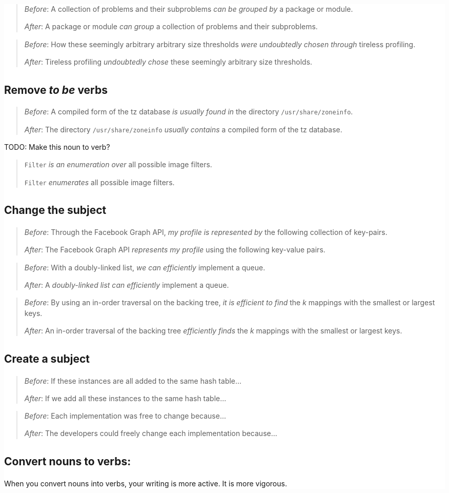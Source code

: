 > _Before_: A collection of problems and their subproblems *can be grouped by* a package or module.
>
> _After_: A package or module *can group* a collection of problems and their subproblems.

> _Before_: How these seemingly arbitrary arbitrary size thresholds *were undoubtedly chosen through* tireless profiling.
>
> _After_: Tireless profiling *undoubtedly chose* these seemingly arbitrary size thresholds.

## Remove _to be_ verbs

> _Before_: A compiled form of the tz database *is usually found in* the directory `/usr/share/zoneinfo`.
>
> _After_: The directory `/usr/share/zoneinfo` *usually contains* a compiled form of the tz database.

TODO: Make this noun to verb?

> `Filter` *is an enumeration over* all possible image filters.
>
> `Filter` *enumerates* all possible image filters.

## Change the subject

> _Before_: Through the Facebook Graph API, *my profile is represented by* the following collection of key-pairs.
>
> _After_: The Facebook Graph API *represents my profile* using the following key-value pairs.

> _Before_: With a doubly-linked list, *we can efficiently* implement a queue.
>
> _After_: A *doubly-linked list can efficiently* implement a queue.

> _Before_: By using an in-order traversal on the backing tree, *it is efficient to find* the *k* mappings with the smallest or largest keys.
>
> _After_: An in-order traversal of the backing tree *efficiently finds* the *k* mappings with the smallest or largest keys.

## Create a subject

> _Before_: If these instances are all added to the same hash table...
>
> _After_: If we add all these instances to the same hash table...

> _Before_: Each implementation was free to change because...
>
> _After_: The developers could freely change each implementation because...

## Convert nouns to verbs:

When you convert nouns into verbs, your writing is more active. It is more vigorous.
